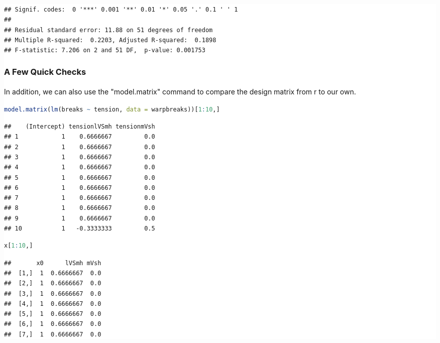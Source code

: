     ## Signif. codes:  0 '***' 0.001 '**' 0.01 '*' 0.05 '.' 0.1 ' ' 1
    ## 
    ## Residual standard error: 11.88 on 51 degrees of freedom
    ## Multiple R-squared:  0.2203, Adjusted R-squared:  0.1898 
    ## F-statistic: 7.206 on 2 and 51 DF,  p-value: 0.001753

### **A Few Quick Checks**

In addition, we can also use the "model.matrix" command to compare the design matrix from r to our own.

``` r
model.matrix(lm(breaks ~ tension, data = warpbreaks))[1:10,]
```

    ##    (Intercept) tensionlVSmh tensionmVsh
    ## 1            1    0.6666667         0.0
    ## 2            1    0.6666667         0.0
    ## 3            1    0.6666667         0.0
    ## 4            1    0.6666667         0.0
    ## 5            1    0.6666667         0.0
    ## 6            1    0.6666667         0.0
    ## 7            1    0.6666667         0.0
    ## 8            1    0.6666667         0.0
    ## 9            1    0.6666667         0.0
    ## 10           1   -0.3333333         0.5

``` r
x[1:10,]
```

    ##       x0      lVSmh mVsh
    ##  [1,]  1  0.6666667  0.0
    ##  [2,]  1  0.6666667  0.0
    ##  [3,]  1  0.6666667  0.0
    ##  [4,]  1  0.6666667  0.0
    ##  [5,]  1  0.6666667  0.0
    ##  [6,]  1  0.6666667  0.0
    ##  [7,]  1  0.6666667  0.0